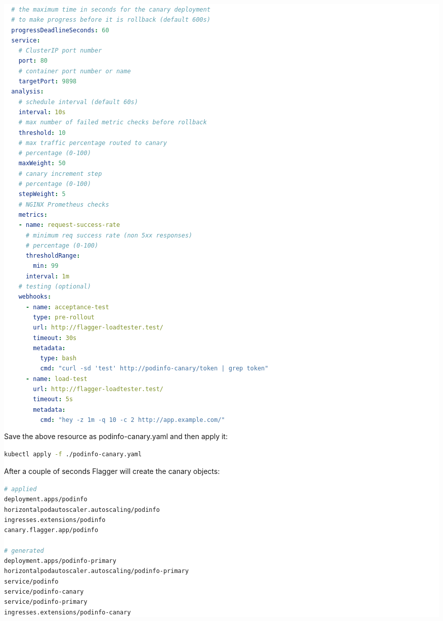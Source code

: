 ```yaml
  # the maximum time in seconds for the canary deployment
  # to make progress before it is rollback (default 600s)
  progressDeadlineSeconds: 60
  service:
    # ClusterIP port number
    port: 80
    # container port number or name
    targetPort: 9898
  analysis:
    # schedule interval (default 60s)
    interval: 10s
    # max number of failed metric checks before rollback
    threshold: 10
    # max traffic percentage routed to canary
    # percentage (0-100)
    maxWeight: 50
    # canary increment step
    # percentage (0-100)
    stepWeight: 5
    # NGINX Prometheus checks
    metrics:
    - name: request-success-rate
      # minimum req success rate (non 5xx responses)
      # percentage (0-100)
      thresholdRange:
        min: 99
      interval: 1m
    # testing (optional)
    webhooks:
      - name: acceptance-test
        type: pre-rollout
        url: http://flagger-loadtester.test/
        timeout: 30s
        metadata:
          type: bash
          cmd: "curl -sd 'test' http://podinfo-canary/token | grep token"
      - name: load-test
        url: http://flagger-loadtester.test/
        timeout: 5s
        metadata:
          cmd: "hey -z 1m -q 10 -c 2 http://app.example.com/"
```

Save the above resource as podinfo-canary.yaml and then apply it:

```bash
kubectl apply -f ./podinfo-canary.yaml
```

After a couple of seconds Flagger will create the canary objects:

```bash
# applied 
deployment.apps/podinfo
horizontalpodautoscaler.autoscaling/podinfo
ingresses.extensions/podinfo
canary.flagger.app/podinfo

# generated 
deployment.apps/podinfo-primary
horizontalpodautoscaler.autoscaling/podinfo-primary
service/podinfo
service/podinfo-canary
service/podinfo-primary
ingresses.extensions/podinfo-canary
```